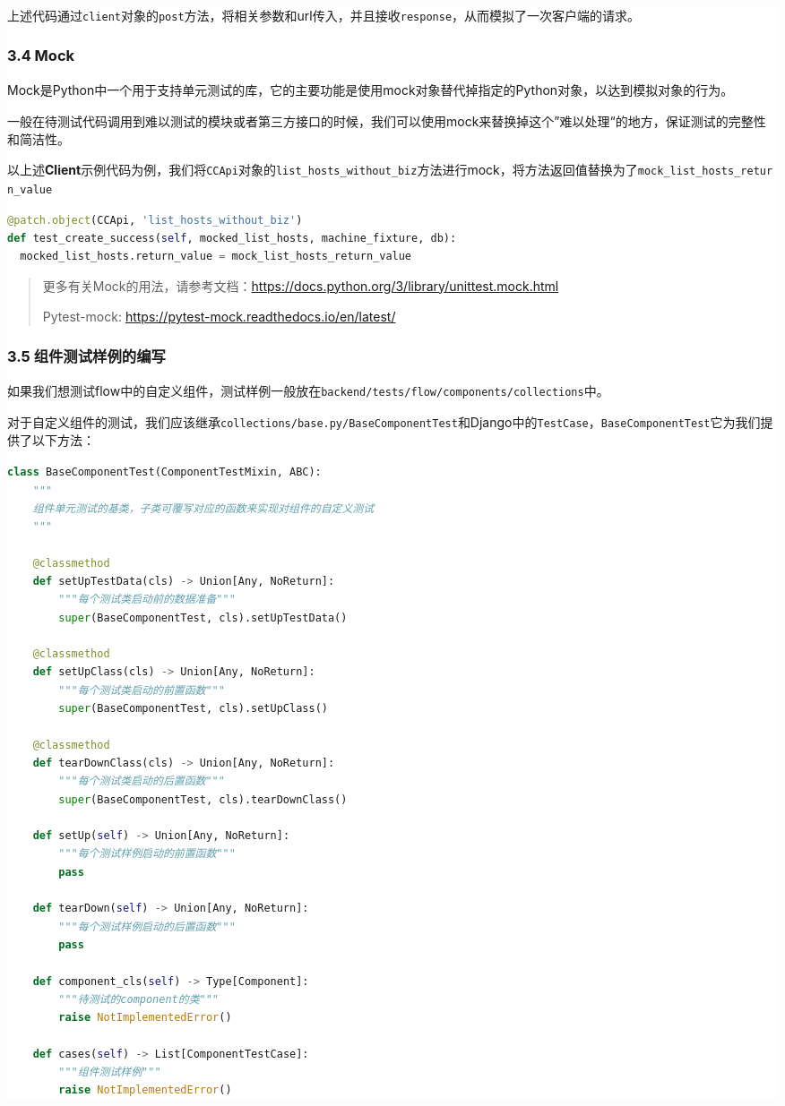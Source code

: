 上述代码通过`client`对象的`post`方法，将相关参数和url传入，并且接收`response`，从而模拟了一次客户端的请求。

### 3.4 Mock

Mock是Python中一个用于支持单元测试的库，它的主要功能是使用mock对象替代掉指定的Python对象，以达到模拟对象的行为。

一般在待测试代码调用到难以测试的模块或者第三方接口的时候，我们可以使用mock来替换掉这个”难以处理“的地方，保证测试的完整性和简洁性。

以上述**Client**示例代码为例，我们将`CCApi`对象的`list_hosts_without_biz`方法进行mock，将方法返回值替换为了`mock_list_hosts_return_value`

```python
@patch.object(CCApi, 'list_hosts_without_biz')
def test_create_success(self, mocked_list_hosts, machine_fixture, db):
  mocked_list_hosts.return_value = mock_list_hosts_return_value
```

>更多有关Mock的用法，请参考文档：https://docs.python.org/3/library/unittest.mock.html
>
>Pytest-mock: https://pytest-mock.readthedocs.io/en/latest/

### 3.5 组件测试样例的编写

如果我们想测试flow中的自定义组件，测试样例一般放在`backend/tests/flow/components/collections`中。

对于自定义组件的测试，我们应该继承`collections/base.py/BaseComponentTest`和Django中的`TestCase`，`BaseComponentTest`它为我们提供了以下方法：

```python
class BaseComponentTest(ComponentTestMixin, ABC):
    """
    组件单元测试的基类，子类可覆写对应的函数来实现对组件的自定义测试
    """

    @classmethod
    def setUpTestData(cls) -> Union[Any, NoReturn]:
        """每个测试类启动前的数据准备"""
        super(BaseComponentTest, cls).setUpTestData()

    @classmethod
    def setUpClass(cls) -> Union[Any, NoReturn]:
        """每个测试类启动的前置函数"""
        super(BaseComponentTest, cls).setUpClass()

    @classmethod
    def tearDownClass(cls) -> Union[Any, NoReturn]:
        """每个测试类启动的后置函数"""
        super(BaseComponentTest, cls).tearDownClass()

    def setUp(self) -> Union[Any, NoReturn]:
        """每个测试样例启动的前置函数"""
        pass

    def tearDown(self) -> Union[Any, NoReturn]:
        """每个测试样例启动的后置函数"""
        pass

    def component_cls(self) -> Type[Component]:
        """待测试的component的类"""
        raise NotImplementedError()

    def cases(self) -> List[ComponentTestCase]:
        """组件测试样例"""
        raise NotImplementedError()
```
